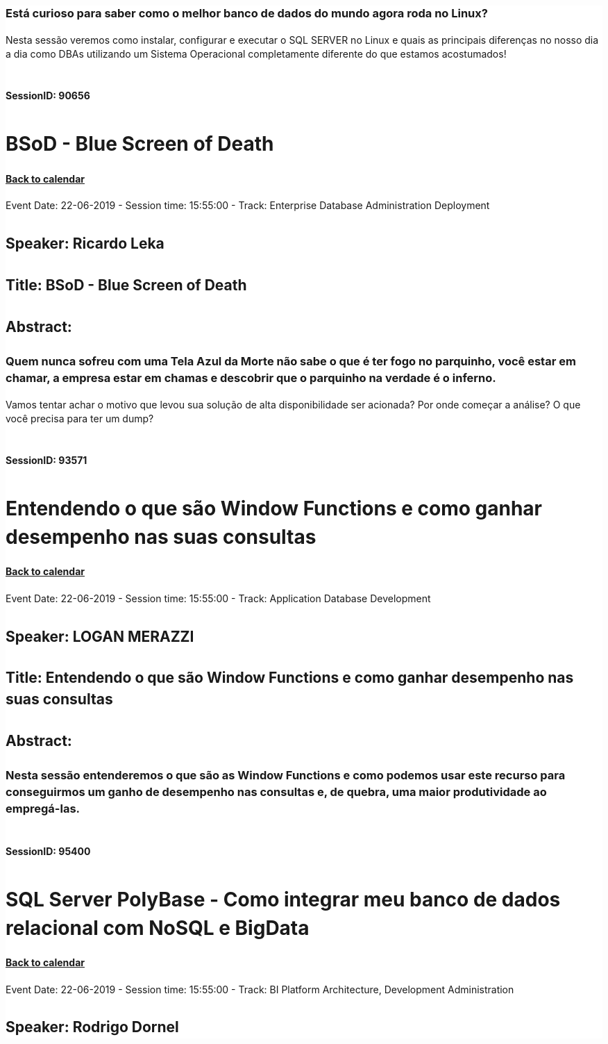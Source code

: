 ### Está curioso para saber como o melhor banco de dados do mundo agora roda no Linux?
Nesta sessão veremos como instalar, configurar e executar o SQL SERVER no Linux e quais as principais diferenças no nosso dia a dia como DBAs utilizando um Sistema Operacional completamente diferente do que estamos acostumados!
#  
#### SessionID: 90656
# BSoD - Blue Screen of Death
#### [Back to calendar](#SQLSaturday-#834-Caxias-do-Sul-2019)
Event Date: 22-06-2019 - Session time: 15:55:00 - Track: Enterprise Database Administration  Deployment
## Speaker: Ricardo Leka
## Title: BSoD - Blue Screen of Death
## Abstract:
### Quem nunca sofreu com uma Tela Azul da Morte não sabe o que é ter fogo no parquinho, você estar em chamar, a empresa estar em chamas e descobrir que o parquinho na verdade é o inferno.
Vamos tentar achar o motivo que levou sua solução de alta disponibilidade ser acionada? Por onde começar a análise? O que você precisa para ter um dump?
#  
#### SessionID: 93571
# Entendendo o que são Window Functions e como ganhar desempenho nas suas consultas
#### [Back to calendar](#SQLSaturday-#834-Caxias-do-Sul-2019)
Event Date: 22-06-2019 - Session time: 15:55:00 - Track: Application  Database Development
## Speaker: LOGAN MERAZZI
## Title: Entendendo o que são Window Functions e como ganhar desempenho nas suas consultas
## Abstract:
### Nesta sessão entenderemos o que são as Window Functions e como podemos usar este recurso para conseguirmos um ganho de desempenho nas consultas e, de quebra, uma maior produtividade ao empregá-las.
#  
#### SessionID: 95400
# SQL Server PolyBase - Como integrar meu banco de dados relacional com NoSQL e BigData
#### [Back to calendar](#SQLSaturday-#834-Caxias-do-Sul-2019)
Event Date: 22-06-2019 - Session time: 15:55:00 - Track: BI Platform Architecture, Development  Administration
## Speaker: Rodrigo Dornel